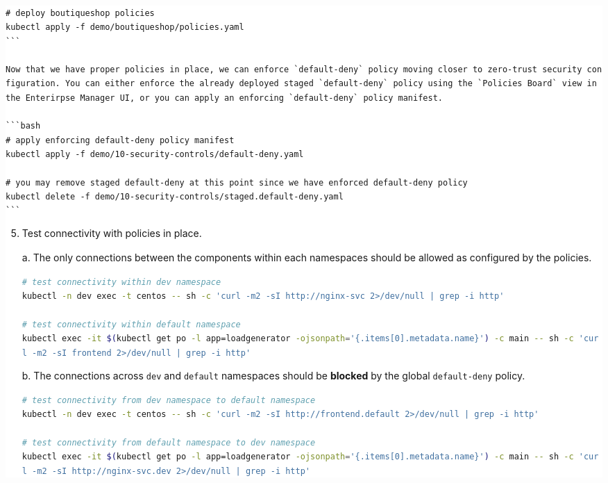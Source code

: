     # deploy boutiqueshop policies
    kubectl apply -f demo/boutiqueshop/policies.yaml
    ```

    Now that we have proper policies in place, we can enforce `default-deny` policy moving closer to zero-trust security configuration. You can either enforce the already deployed staged `default-deny` policy using the `Policies Board` view in the Enterirpse Manager UI, or you can apply an enforcing `default-deny` policy manifest.

    ```bash
    # apply enforcing default-deny policy manifest
    kubectl apply -f demo/10-security-controls/default-deny.yaml

    # you may remove staged default-deny at this point since we have enforced default-deny policy
    kubectl delete -f demo/10-security-controls/staged.default-deny.yaml
    ```

5. Test connectivity with policies in place.

    a. The only connections between the components within each namespaces should be allowed as configured by the policies.

    ```bash
    # test connectivity within dev namespace
    kubectl -n dev exec -t centos -- sh -c 'curl -m2 -sI http://nginx-svc 2>/dev/null | grep -i http'

    # test connectivity within default namespace
    kubectl exec -it $(kubectl get po -l app=loadgenerator -ojsonpath='{.items[0].metadata.name}') -c main -- sh -c 'curl -m2 -sI frontend 2>/dev/null | grep -i http'
    ```

    b. The connections across `dev` and `default` namespaces should be **blocked** by the global `default-deny` policy.

    ```bash
    # test connectivity from dev namespace to default namespace
    kubectl -n dev exec -t centos -- sh -c 'curl -m2 -sI http://frontend.default 2>/dev/null | grep -i http'

    # test connectivity from default namespace to dev namespace
    kubectl exec -it $(kubectl get po -l app=loadgenerator -ojsonpath='{.items[0].metadata.name}') -c main -- sh -c 'curl -m2 -sI http://nginx-svc.dev 2>/dev/null | grep -i http'
    ```
